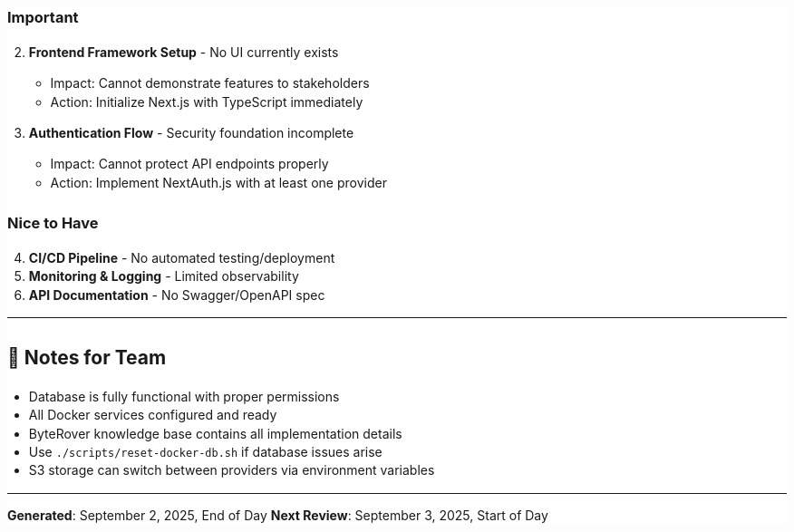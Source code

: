 ### Important
2. **Frontend Framework Setup** - No UI currently exists
   - Impact: Cannot demonstrate features to stakeholders
   - Action: Initialize Next.js with TypeScript immediately

3. **Authentication Flow** - Security foundation incomplete
   - Impact: Cannot protect API endpoints properly
   - Action: Implement NextAuth.js with at least one provider

### Nice to Have
4. **CI/CD Pipeline** - No automated testing/deployment
5. **Monitoring & Logging** - Limited observability
6. **API Documentation** - No Swagger/OpenAPI spec

---

## 📝 Notes for Team

- Database is fully functional with proper permissions
- All Docker services configured and ready
- ByteRover knowledge base contains all implementation details
- Use `./scripts/reset-docker-db.sh` if database issues arise
- S3 storage can switch between providers via environment variables

---

**Generated**: September 2, 2025, End of Day
**Next Review**: September 3, 2025, Start of Day